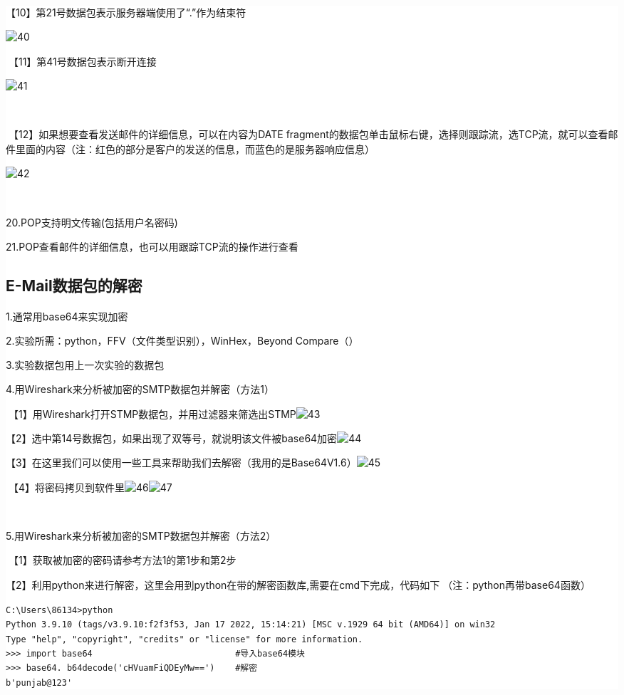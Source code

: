   

   【10】第21号数据包表示服务器端使用了“.”作为结束符

![40](D:\IT教程\网络协议\导图\40.PNG)



​     【11】第41号数据包表示断开连接

![41](D:\IT教程\网络协议\导图\41.PNG)

​       

​     【12】如果想要查看发送邮件的详细信息，可以在内容为DATE fragment的数据包单击鼠标右键，选择则跟踪流，选TCP流，就可以查看邮件里面的内容（注：红色的部分是客户的发送的信息，而蓝色的是服务器响应信息）

![42](D:\IT教程\网络协议\导图\42.PNG)

​    



20.POP支持明文传输(包括用户名密码)

21.POP查看邮件的详细信息，也可以用跟踪TCP流的操作进行查看



<h2>E-Mail数据包的解密</h2>

1.通常用base64来实现加密

2.实验所需：python，FFV（文件类型识别），WinHex，Beyond Compare（）

3.实验数据包用上一次实验的数据包

4.用Wireshark来分析被加密的SMTP数据包并解密（方法1）

​           【1】用Wireshark打开STMP数据包，并用过滤器来筛选出STMP![43](D:\IT教程\网络协议\导图\43.PNG)



​           【2】选中第14号数据包，如果出现了双等号，就说明该文件被base64加密![44](D:\IT教程\网络协议\导图\44.PNG)

 

​             【3】在这里我们可以使用一些工具来帮助我们去解密（我用的是Base64V1.6）![45](D:\IT教程\网络协议\导图\45.PNG)



​            【4】将密码拷贝到软件里![46](D:\IT教程\网络协议\导图\46.PNG)![47](D:\IT教程\网络协议\导图\47.PNG)

​     

5.用Wireshark来分析被加密的SMTP数据包并解密（方法2）

​       【1】获取被加密的密码请参考方法1的第1步和第2步

​       【2】利用python来进行解密，这里会用到python在带的解密函数库,需要在cmd下完成，代码如下 （注：python再带base64函数）

```
C:\Users\86134>python
Python 3.9.10 (tags/v3.9.10:f2f3f53, Jan 17 2022, 15:14:21) [MSC v.1929 64 bit (AMD64)] on win32
Type "help", "copyright", "credits" or "license" for more information.
>>> import base64                            #导入base64模块
>>> base64. b64decode('cHVuamFiQDEyMw==')    #解密
b'punjab@123'
```
